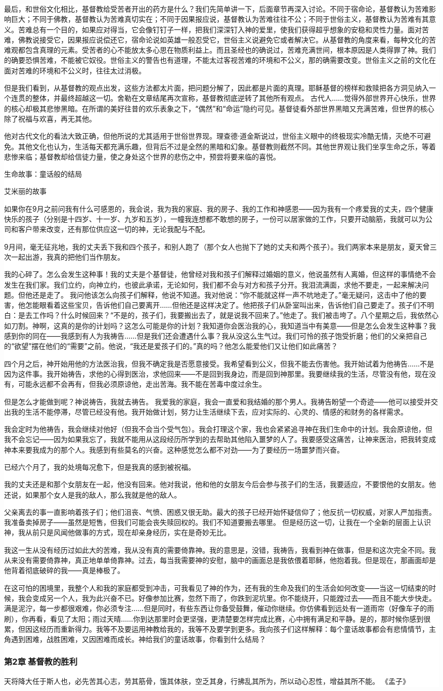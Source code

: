 最后，和世俗文化相比，基督教给受苦者开出的药方是什么？我们先简单讲一下，后面章节再深入讨论。不同于宿命论，基督教认为苦难影响巨大；不同于佛教，基督教认为苦难真切实在；不同于因果报应说，基督教认为苦难往往不公；不同于世俗主义，基督教认为苦难有其意义。苦难总有一个目的，如果应对得当，它会像钉钉子一样，把我们深深钉入神的爱里，使我们获得超乎想象的安稳和灵性力量。面对苦难，佛教说接受它，因果报应说偿还它，宿命论说如英雄一般忍受它，世俗主义说避免它或者解决它。从基督教的角度来看，每种文化的苦难观都包含真理的元素。受苦者的心不能放太多心思在物质利益上。而且圣经也的确说过，苦难充满世间，根本原因是人类得罪了神。我们的确要恐惧苦难，不能被它奴役。世俗主义的警告也有道理，不能太过客视苦难的环境和不公义，那的确需要改变。世俗主义之前的文化在面对苦难的环境和不公义时，往往太过消极。

但是我们看到，从基督教的观点出发，这些方法都太片面，把问题分解了，因此都是片面的真理。耶稣基督的榜样和救赎把各方洞见纳入一个连贯的整体，并最终超越这一切。舍勒在文章结尾再次宣称，基督教彻底逆转了其他所有观点。
古代人……觉得外部世界开心快乐，世界的核心却极其悲惨黑暗。在所谓的美好往昔的欢乐表象之下，“偶然”和“命运”隐约可见。基督徒看外部世界黑暗又充满苦难，但世界的核心除了祝福与欢喜，再无其他。

他对古代文化的看法大致正确，但他所说的尤其适用于世俗世界现。理查德·道金斯说过，世俗主义眼中的终极现实冷酷无情，灭绝不可避免。其他文化也认为，生活每天都充满乐趣，但背后不过是全然的黑暗和幻象。基督教则截然不同。其他世界观让我们坐享生命之乐，等着悲惨来临；基督教却给信徒力量，使之身处这个世界的悲伤之中，预尝将要来临的喜悦。

生命故事：童话般的结局

艾米丽的故事

如果你在9月之前问我有什么可感恩的，我会说，我为我的家庭、我的房子、我的工作和神感恩——因为我有一个疼爱我的丈夫，四个健康快乐的孩子（分别是十四岁、十一岁、九岁和五岁），一幢我连想都不敢想的房子，一份可以居家做的工作，只要开动脑筋，我就可以为公司和客户带来改变，还有那位供应这一切的神，无论我配与不配。

9月间，毫无征兆地，我的丈夫丢下我和四个孩子，和别人跑了（那个女人也抛下了她的丈夫和两个孩子）。我们两家本来是朋友，夏天曾三次一起出游，我真的把他们当作朋友。

我的心碎了。怎么会发生这种事！我的丈夫是个基督徒，他曾经对我和孩子们解释过婚姻的意义，他说虽然有人离婚，但这样的事情绝不会发生在我们家。我们立约，向神立约，也彼此承诺，无论如何，我们都不会与对方和孩子分开。我泪流满面，求他不要走，一起来解决问题。但他还是走了。
我问他该怎么向孩子们解释，他说不知道。我对他说：“你不能就这样一声不吭地走了。”毫无疑问，这击中了他的要害，他怎能眼看着这些宝贝，告诉他们自己要离开……但他还是这样决定了。他把孩子们从卧室叫出来，告诉他们自己要走了。孩子们不明白：是去工作吗？什么时候回来？“不是的，孩子们，我要搬出去了，就是说我不回来了。”他走了。我们被击垮了。八个星期之后，我依然心如刀割。神啊，这真的是你的计划吗？这怎么可能是你的计划？我知道你会医治我的心，我知道当中有美意——但是怎么会发生这种事？我感到你的同在——我感到有人为我祷告……但是我们还会遭遇什么事？我从没这么生气过。我们可怜的孩子饱受折磨；他们的父亲把自己的“欲望”摆在他们的“需要”之前。他说，“我还是爱孩子们的。”真的吗？他怎么能爱他们又让他们如此痛苦？

四个月之后，神开始用他的方法医治我，但我不确定我是否愿意接受。我希望看到公义，但我不能去伤害他。我开始试着为他祷告……不是因为这件事。我开始祷告，求他的心得到医治，求他回来——不是回到我身边，而是回到神那里。我要继续我的生活，尽管没有他，现在没有，可能永远都不会再有，但我必须原谅他，走出苦海。我不能在苦毒中度过余生。

但是怎么才能做到呢？神说祷告，我就去祷告。
我爱我的家庭，我会一直爱和我结婚的那个男人。我祷告盼望一个奇迹——他可以接受并交出我的生活不能停滞，尽管已经没有他。我开始做计划，努力让生活继续下去，应对实际的、心灵的、情感的和财务的各样需求。

我会定时为他祷告，我会继续对他好（但我不会当个受气包）。我会打理这个家，我也会紧紧追寻神在我们生命中的计划。我会原谅他，但我不会忘记——因为如果我忘了，我就不能用从这段经历所学到的去帮助其他陷入噩梦的人了。我要感受这痛苦，让神来医治，把我转变成神本来要我成为的那个人。我感到有些莫名的兴奋。这种感觉怎么都不对劲——为了要经历一场噩梦而兴奋。

已经六个月了，我的处境每况愈下，但是我真的感到被祝福。

我的丈夫还是和那个女朋友在一起，他没有回来。他对我说，他和他的女朋友今后会参与孩子们的生活，我要适应，不要恨他的女朋友。他还说，如果那个女人是我的敌人，那么我就是他的敌人。

父亲离去的事一直影响着孩子们；他们沮丧、气愤、困惑又很无助。最大的孩子已经开始怀疑信仰了；他反抗一切权威，对家人严加指责。我准备卖掉房子——虽然是短售，但我们可能会丧失赎回权的。我们不知道要搬去哪里。
但是经历这一切，让我在一个全新的层面上认识神，我从前只是风闻他做事的方式，现在却亲身经历，实在是奇妙无比。

我这一生从没有经历过如此大的苦难，我从没有真的需要倚靠神。我的意思是，没错，我祷告，我看到神在做事，但是和这次完全不同。我从来没有需要倚靠神，真正地单单倚靠神。过去，每当我需要神的安慰，脑中的画面总是我依偎着耶稣，他抱着我。但是现在，那画面却是他背着彻底破碎的我——真是棒极了。

在这可怕的困境里，我整个人和我的家庭都受到冲击，可我看见了神的作为，还有我的生命及我们的生活会如何改变——当这一切结束的时候，我会变成另一个人，我为此兴奋不已。好像参加比赛，忽然下雨了，你跌到泥坑里。你不能绕开，只能蹚过去——而且不能大步快走。满是泥泞，每一步都很艰难，你必须专注……但是同时，有些东西让你备受鼓舞，催动你继续。你仿佛看到远处有一道雨帘（好像车子的雨刷），你再看，看见了太阳；雨过天晴……你到达那里时会更坚强，更清楚要怎样完成比赛，心中拥有满足和平静。是的，那时候你感到很累，但因这经历而重新得力。我等不及要运用神教给我的，我等不及要学到更多。我向孩子们这样解释：每个童话故事都会有悲情情节，主角遇到困难，战胜困难，又因困难而成长。神给我们的童话故事，你看到什么结局？



### 第2章 基督教的胜利

天将降大任于斯人也，必先苦其心志，劳其筋骨，饿其体肤，空乏其身，行拂乱其所为，所以动心忍性，增益其所不能。
《孟子》
